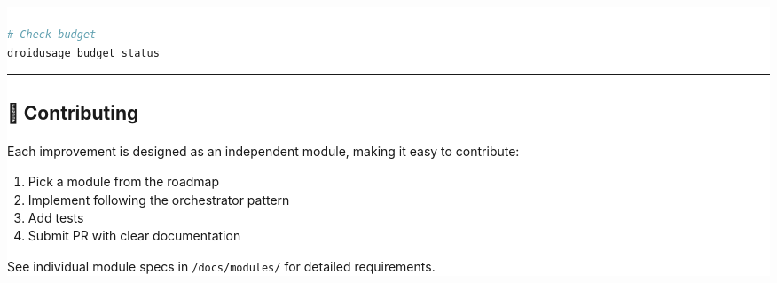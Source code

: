 ```bash

# Check budget
droidusage budget status
```

---

## 🤝 Contributing

Each improvement is designed as an independent module, making it easy to contribute:

1. Pick a module from the roadmap
2. Implement following the orchestrator pattern
3. Add tests
4. Submit PR with clear documentation

See individual module specs in `/docs/modules/` for detailed requirements.
